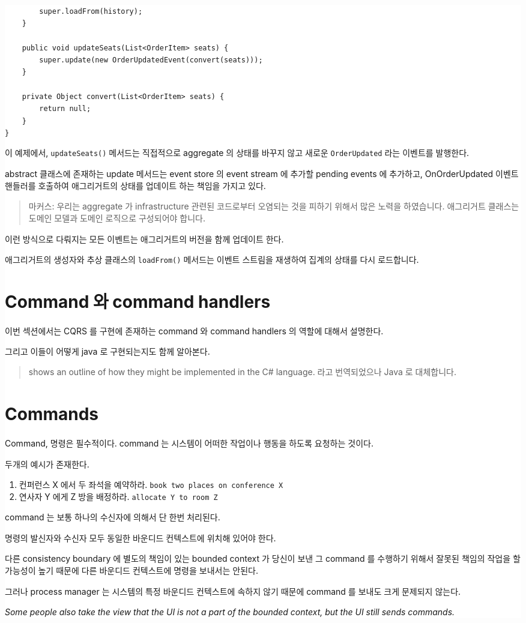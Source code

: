 ```
        super.loadFrom(history);
    }

    public void updateSeats(List<OrderItem> seats) {
        super.update(new OrderUpdatedEvent(convert(seats)));
    }

    private Object convert(List<OrderItem> seats) {
        return null;
    }
}
```

이 예제에서, `updateSeats()` 메서드는 직접적으로 aggregate 의 상태를 바꾸지 않고 새로운 `OrderUpdated` 라는 이벤트를 발행한다.

abstract 클래스에 존재하는 update 메서드는 event store 의 event stream 에 추가할 pending events 에 추가하고, OnOrderUpdated 이벤트 핸들러를 호출하여 애그리거트의 상태를 업데이트 하는 책임을 가지고 있다.

> 마커스: 우리는 aggregate 가 infrastructure 관련된 코드로부터 오염되는 것을 피하기 위해서 많은 노력을 하였습니다. 애그리거트 클래스는 도메인 모델과 도메인 로직으로 구성되어야 합니다.

이런 방식으로 다뤄지는 모든 이벤트는 애그리거트의 버전을 함께 업데이트 한다.

애그리거트의 생성자와 추상 클래스의 `loadFrom()` 메서드는 이벤트 스트림을 재생하여 집계의 상태를 다시 로드합니다.





# Command 와 command handlers

이번 섹션에서는 CQRS 를 구현에 존재하는 command 와 command handlers 의 역할에 대해서 설명한다.

그리고 이들이 어떻게 java 로 구현되는지도 함께 알아본다.

> shows an outline of how they might be implemented in the C# language. 라고 번역되었으나 Java 로 대체합니다.

# Commands

Command, 명령은 필수적이다. command 는 시스템이 어떠한 작업이나 행동을 하도록 요청하는 것이다.

두개의 예시가 존재한다.

1. 컨퍼런스 X 에서 두 좌석을 예약하라. `book two places on conference X`
2. 연사자 Y 에게 Z 방을 배정하라. `allocate Y to room Z`

command 는 보통 하나의 수신자에 의해서 단 한번 처리된다.

명령의 발신자와 수신자 모두 동일한 바운디드 컨텍스트에 위치해 있어야 한다.

다른 consistency boundary 에 별도의 책임이 있는 bounded context 가 당신이 보낸 그 command 를 수행하기 위해서 잘못된 책임의 작업을 할 가능성이 높기 때문에 다른 바운디드 컨텍스트에 명령을 보내서는 안된다.

그러나 process manager 는 시스템의 특정 바운디드 컨텍스트에 속하지 않기 때문에 command 를 보내도 크게 문제되지 않는다.

*Some people also take the view that the UI is not a part of the bounded context, but the UI still sends commands.*
